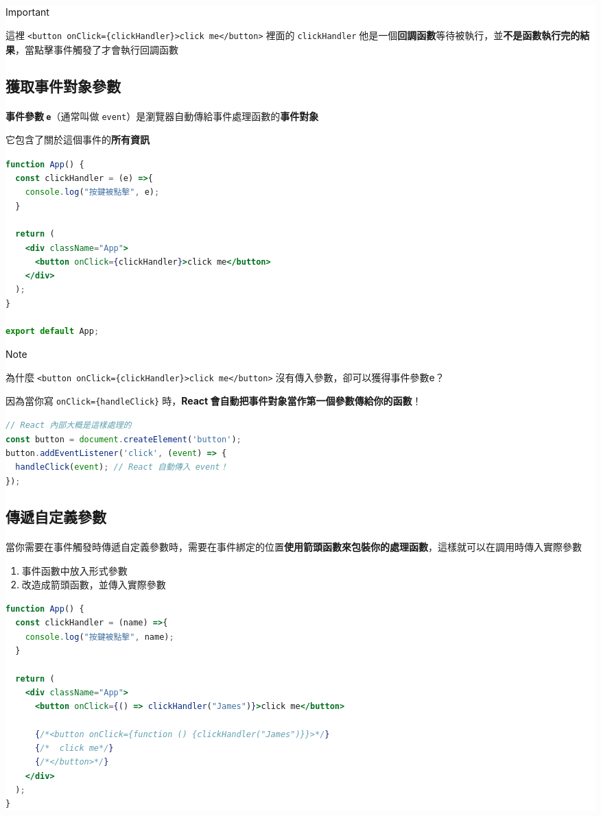 > [!important]
>
> 這裡 `<button onClick={clickHandler}>click me</button>` 裡面的 `clickHandler` 他是一個**回調函數**等待被執行，並**不是函數執行完的結果**，當點擊事件觸發了才會執行回調函數

## 獲取事件對象參數



**事件參數 `e`**（通常叫做 `event`）是瀏覽器自動傳給事件處理函數的**事件對象**

它包含了關於這個事件的**所有資訊**

```jsx
function App() {
  const clickHandler = (e) =>{
    console.log("按鍵被點擊", e);
  }

  return (
    <div className="App">
      <button onClick={clickHandler}>click me</button>
    </div>
  );
}

export default App;
```

> [!note]
>
> 為什麼 `<button onClick={clickHandler}>click me</button>` 沒有傳入參數，卻可以獲得事件參數e？
>
> 因為當你寫 `onClick={handleClick}` 時，**React 會自動把事件對象當作第一個參數傳給你的函數**！
>
> ```jsx
> // React 內部大概是這樣處理的
> const button = document.createElement('button');
> button.addEventListener('click', (event) => {
>   handleClick(event); // React 自動傳入 event！
> });
> ```
>

## 傳遞自定義參數

當你需要在事件觸發時傳遞自定義參數時，需要在事件綁定的位置**使用箭頭函數來包裝你的處理函數**，這樣就可以在調用時傳入實際參數

1. 事件函數中放入形式參數
2. 改造成箭頭函數，並傳入實際參數

```jsx 
function App() {
  const clickHandler = (name) =>{
    console.log("按鍵被點擊", name);
  }

  return (
    <div className="App">
      <button onClick={() => clickHandler("James")}>click me</button>
      
      {/*<button onClick={function () {clickHandler("James")}}>*/}
      {/*  click me*/}
      {/*</button>*/}
    </div>
  );
}
```